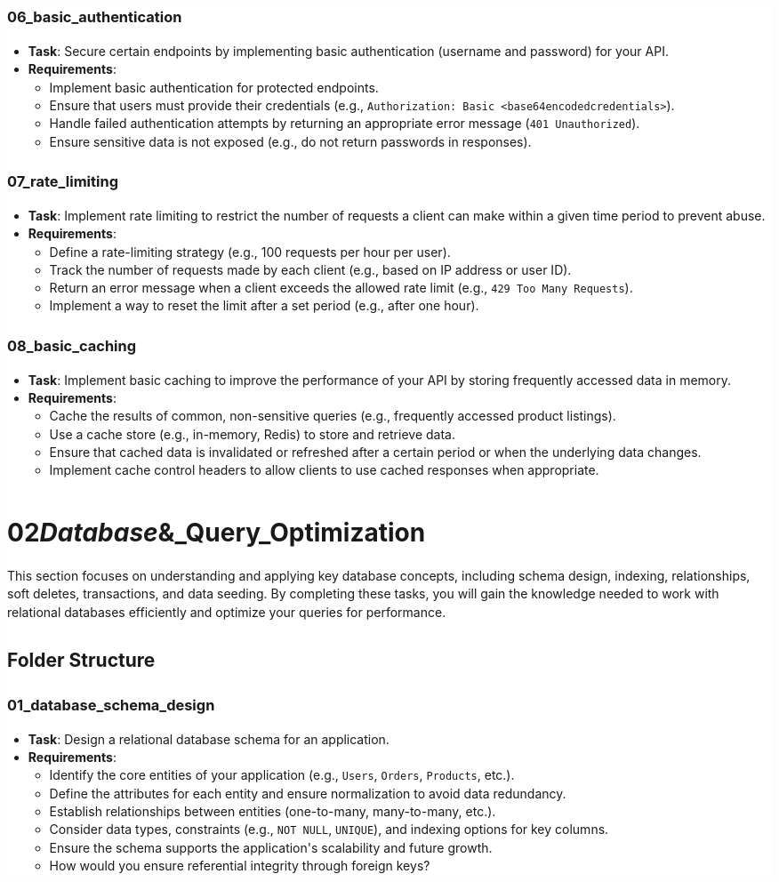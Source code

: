 ### 06_basic_authentication

- **Task**: Secure certain endpoints by implementing basic authentication (username and password) for your API.
- **Requirements**:
  - Implement basic authentication for protected endpoints.
  - Ensure that users must provide their credentials (e.g., `Authorization: Basic <base64encodedcredentials>`).
  - Handle failed authentication attempts by returning an appropriate error message (`401 Unauthorized`).
  - Ensure sensitive data is not exposed (e.g., do not return passwords in responses).

### 07_rate_limiting

- **Task**: Implement rate limiting to restrict the number of requests a client can make within a given time period to prevent abuse.
- **Requirements**:
  - Define a rate-limiting strategy (e.g., 100 requests per hour per user).
  - Track the number of requests made by each client (e.g., based on IP address or user ID).
  - Return an error message when a client exceeds the allowed rate limit (e.g., `429 Too Many Requests`).
  - Implement a way to reset the limit after a set period (e.g., after one hour).

### 08_basic_caching

- **Task**: Implement basic caching to improve the performance of your API by storing frequently accessed data in memory.
- **Requirements**:
  - Cache the results of common, non-sensitive queries (e.g., frequently accessed product listings).
  - Use a cache store (e.g., in-memory, Redis) to store and retrieve data.
  - Ensure that cached data is invalidated or refreshed after a certain period or when the underlying data changes.
  - Implement cache control headers to allow clients to use cached responses when appropriate.

# 02*Database*&\_Query_Optimization

This section focuses on understanding and applying key database concepts, including schema design, indexing, relationships, soft deletes, transactions, and data seeding. By completing these tasks, you will gain the knowledge needed to work with relational databases efficiently and optimize your queries for performance.

## Folder Structure

### 01_database_schema_design

- **Task**: Design a relational database schema for an application.
- **Requirements**:
  - Identify the core entities of your application (e.g., `Users`, `Orders`, `Products`, etc.).
  - Define the attributes for each entity and ensure normalization to avoid data redundancy.
  - Establish relationships between entities (one-to-many, many-to-many, etc.).
  - Consider data types, constraints (e.g., `NOT NULL`, `UNIQUE`), and indexing options for key columns.
  - Ensure the schema supports the application's scalability and future growth.
  - How would you ensure referential integrity through foreign keys?
